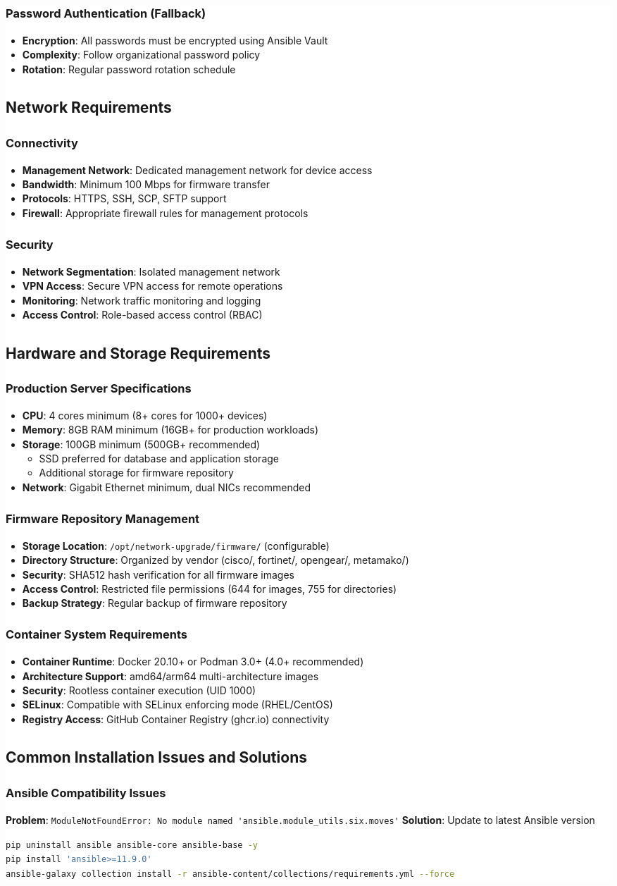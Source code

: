 ### Password Authentication (Fallback)
- **Encryption**: All passwords must be encrypted using Ansible Vault
- **Complexity**: Follow organizational password policy
- **Rotation**: Regular password rotation schedule

## Network Requirements

### Connectivity
- **Management Network**: Dedicated management network for device access
- **Bandwidth**: Minimum 100 Mbps for firmware transfer
- **Protocols**: HTTPS, SSH, SCP, SFTP support
- **Firewall**: Appropriate firewall rules for management protocols

### Security
- **Network Segmentation**: Isolated management network
- **VPN Access**: Secure VPN access for remote operations
- **Monitoring**: Network traffic monitoring and logging
- **Access Control**: Role-based access control (RBAC)

## Hardware and Storage Requirements

### Production Server Specifications
- **CPU**: 4 cores minimum (8+ cores for 1000+ devices)
- **Memory**: 8GB RAM minimum (16GB+ for production workloads)
- **Storage**: 100GB minimum (500GB+ recommended)
  - SSD preferred for database and application storage
  - Additional storage for firmware repository
- **Network**: Gigabit Ethernet minimum, dual NICs recommended

### Firmware Repository Management
- **Storage Location**: `/opt/network-upgrade/firmware/` (configurable)
- **Directory Structure**: Organized by vendor (cisco/, fortinet/, opengear/, metamako/)
- **Security**: SHA512 hash verification for all firmware images
- **Access Control**: Restricted file permissions (644 for images, 755 for directories)
- **Backup Strategy**: Regular backup of firmware repository

### Container System Requirements
- **Container Runtime**: Docker 20.10+ or Podman 3.0+ (4.0+ recommended)
- **Architecture Support**: amd64/arm64 multi-architecture images
- **Security**: Rootless container execution (UID 1000)
- **SELinux**: Compatible with SELinux enforcing mode (RHEL/CentOS)
- **Registry Access**: GitHub Container Registry (ghcr.io) connectivity

## Common Installation Issues and Solutions

### Ansible Compatibility Issues
**Problem**: `ModuleNotFoundError: No module named 'ansible.module_utils.six.moves'`
**Solution**: Update to latest Ansible version
```bash
pip uninstall ansible ansible-core ansible-base -y
pip install 'ansible>=11.9.0'
ansible-galaxy collection install -r ansible-content/collections/requirements.yml --force
```
